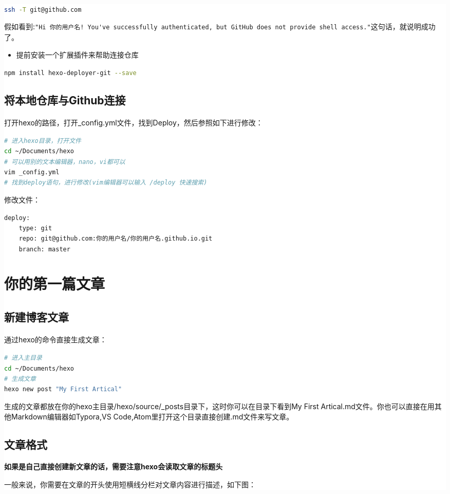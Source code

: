```bash
ssh -T git@github.com
```

假如看到:`"Hi 你的用户名! You've successfully authenticated, but GitHub does not provide shell access."`这句话，就说明成功了。

- 提前安装一个扩展插件来帮助连接仓库

```bash
npm install hexo-deployer-git --save
```

## 将本地仓库与Github连接

打开hexo的路径，打开_config.yml文件，找到Deploy，然后参照如下进行修改：

```bash
# 进入hexo目录，打开文件
cd ~/Documents/hexo
# 可以用别的文本编辑器，nano，vi都可以
vim _config.yml
# 找到deploy语句，进行修改(vim编辑器可以输入 /deploy 快速搜索)
```

修改文件：

```
deploy:	
	type: git	
	repo: git@github.com:你的用户名/你的用户名.github.io.git	
	branch: master
```

# 你的第一篇文章

## 新建博客文章

通过hexo的命令直接生成文章：

```bash
# 进入主目录
cd ~/Documents/hexo
# 生成文章
hexo new post "My First Artical"
```

生成的文章都放在你的hexo主目录/hexo/source/_posts目录下，这时你可以在目录下看到My First Artical.md文件。你也可以直接在用其他Markdown编辑器如Typora,VS Code,Atom里打开这个目录直接创建.md文件来写文章。

## 文章格式

**如果是自己直接创建新文章的话，需要注意hexo会读取文章的标题头**

一般来说，你需要在文章的开头使用短横线分栏对文章内容进行描述，如下图：
